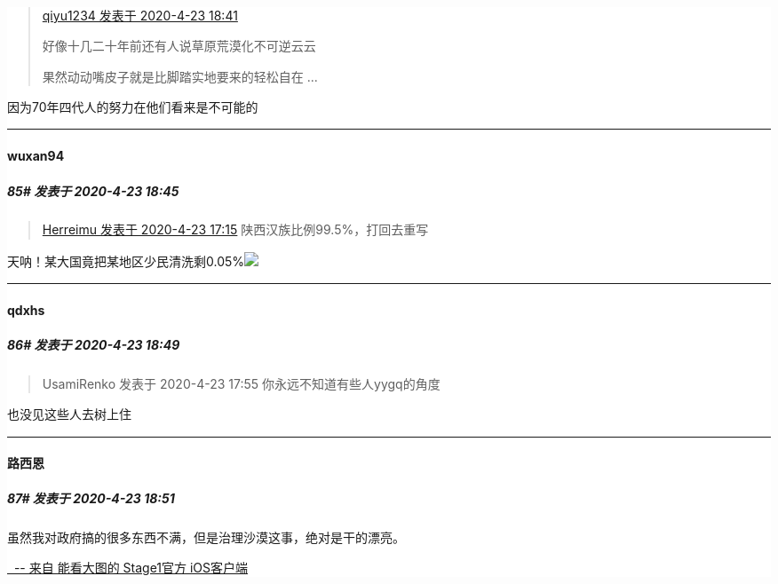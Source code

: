 <blockquote><a href="httphttps://bbs.saraba1st.com/2b/forum.php?mod=redirect&amp;goto=findpost&amp;pid=47179062&amp;ptid=1926093" target="_blank">qiyu1234 发表于 2020-4-23 18:41</a>

好像十几二十年前还有人说草原荒漠化不可逆云云


果然动动嘴皮子就是比脚踏实地要来的轻松自在 ...</blockquote>
因为70年四代人的努力在他们看来是不可能的







*****

####  wuxan94  
##### 85#       发表于 2020-4-23 18:45



<blockquote><a href="httphttps://bbs.saraba1st.com/2b/forum.php?mod=redirect&amp;goto=findpost&amp;pid=47177949&amp;ptid=1926093" target="_blank">Herreimu 发表于 2020-4-23 17:15</a>
陕西汉族比例99.5%，打回去重写</blockquote>
天呐！某大国竟把某地区少民清洗剩0.05%<img src="https://static.saraba1st.com/image/smiley/face2017/037.png" referrerpolicy="no-referrer">







*****

####  qdxhs  
##### 86#       发表于 2020-4-23 18:49



<blockquote>UsamiRenko 发表于 2020-4-23 17:55
你永远不知道有些人yygq的角度</blockquote>
也没见这些人去树上住







*****

####  路西恩  
##### 87#       发表于 2020-4-23 18:51




虽然我对政府搞的很多东西不满，但是治理沙漠这事，绝对是干的漂亮。

[  -- 来自 能看大图的 Stage1官方 iOS客户端](https://itunes.apple.com/fi/app/saraba1st/id1221237470?mt=8)






